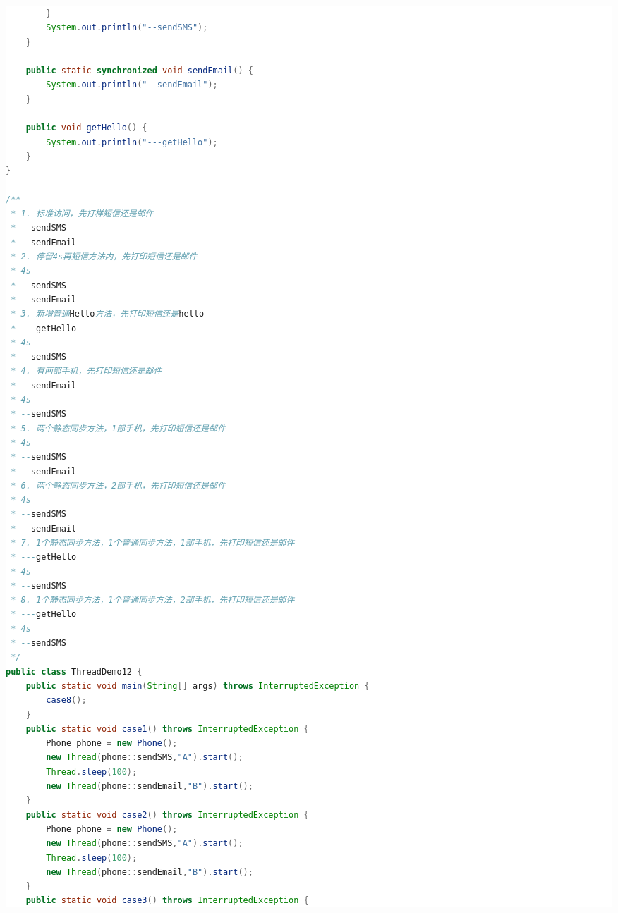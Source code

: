 ```java
        }
        System.out.println("--sendSMS");
    }

    public static synchronized void sendEmail() {
        System.out.println("--sendEmail");
    }

    public void getHello() {
        System.out.println("---getHello");
    }
}

/**
 * 1. 标准访问，先打样短信还是邮件
 * --sendSMS
 * --sendEmail
 * 2. 停留4s再短信方法内，先打印短信还是邮件
 * 4s
 * --sendSMS
 * --sendEmail
 * 3. 新增普通Hello方法，先打印短信还是hello
 * ---getHello
 * 4s
 * --sendSMS
 * 4. 有两部手机，先打印短信还是邮件
 * --sendEmail
 * 4s
 * --sendSMS
 * 5. 两个静态同步方法，1部手机，先打印短信还是邮件
 * 4s
 * --sendSMS
 * --sendEmail
 * 6. 两个静态同步方法，2部手机，先打印短信还是邮件
 * 4s
 * --sendSMS
 * --sendEmail
 * 7. 1个静态同步方法，1个普通同步方法，1部手机，先打印短信还是邮件
 * ---getHello
 * 4s
 * --sendSMS
 * 8. 1个静态同步方法，1个普通同步方法，2部手机，先打印短信还是邮件
 * ---getHello
 * 4s
 * --sendSMS
 */
public class ThreadDemo12 {
    public static void main(String[] args) throws InterruptedException {
        case8();
    }
    public static void case1() throws InterruptedException {
        Phone phone = new Phone();
        new Thread(phone::sendSMS,"A").start();
        Thread.sleep(100);
        new Thread(phone::sendEmail,"B").start();
    }
    public static void case2() throws InterruptedException {
        Phone phone = new Phone();
        new Thread(phone::sendSMS,"A").start();
        Thread.sleep(100);
        new Thread(phone::sendEmail,"B").start();
    }
    public static void case3() throws InterruptedException {
```